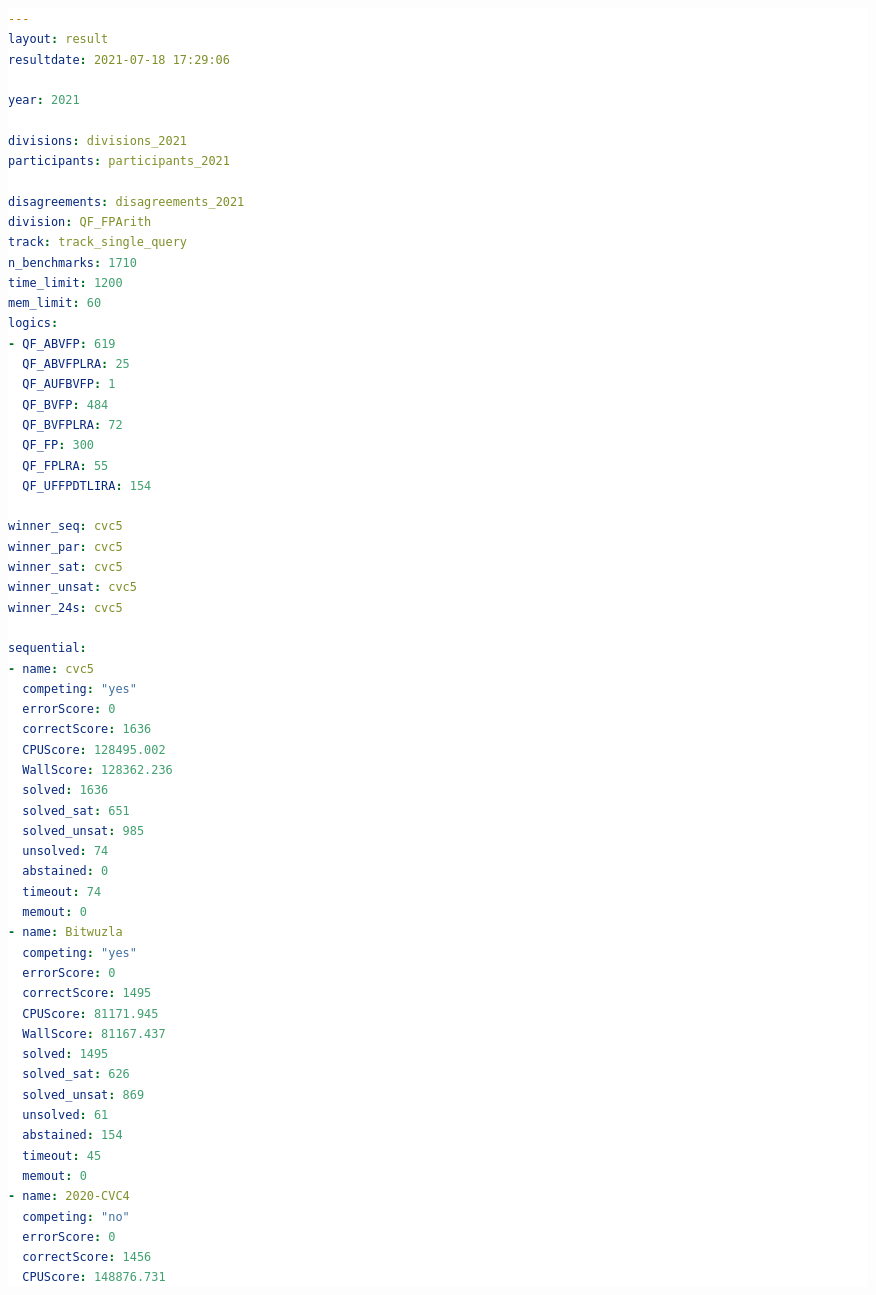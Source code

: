 ```yaml
---
layout: result
resultdate: 2021-07-18 17:29:06

year: 2021

divisions: divisions_2021
participants: participants_2021

disagreements: disagreements_2021
division: QF_FPArith
track: track_single_query
n_benchmarks: 1710
time_limit: 1200
mem_limit: 60
logics:
- QF_ABVFP: 619
  QF_ABVFPLRA: 25
  QF_AUFBVFP: 1
  QF_BVFP: 484
  QF_BVFPLRA: 72
  QF_FP: 300
  QF_FPLRA: 55
  QF_UFFPDTLIRA: 154

winner_seq: cvc5
winner_par: cvc5
winner_sat: cvc5
winner_unsat: cvc5
winner_24s: cvc5

sequential:
- name: cvc5
  competing: "yes"
  errorScore: 0
  correctScore: 1636
  CPUScore: 128495.002
  WallScore: 128362.236
  solved: 1636
  solved_sat: 651
  solved_unsat: 985
  unsolved: 74
  abstained: 0
  timeout: 74
  memout: 0
- name: Bitwuzla
  competing: "yes"
  errorScore: 0
  correctScore: 1495
  CPUScore: 81171.945
  WallScore: 81167.437
  solved: 1495
  solved_sat: 626
  solved_unsat: 869
  unsolved: 61
  abstained: 154
  timeout: 45
  memout: 0
- name: 2020-CVC4
  competing: "no"
  errorScore: 0
  correctScore: 1456
  CPUScore: 148876.731
```